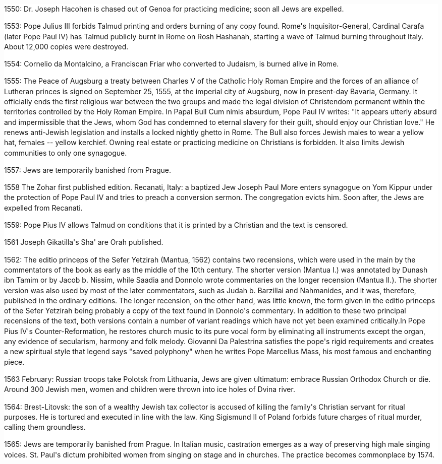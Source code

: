 1550: Dr. Joseph Hacohen is chased out of Genoa for practicing medicine; soon all Jews are expelled.

1553: Pope Julius III forbids Talmud printing and orders burning of any copy found. Rome's Inquisitor-General, Cardinal Carafa (later Pope Paul IV) has Talmud publicly burnt in Rome on Rosh Hashanah, starting a wave of Talmud burning throughout Italy. About 12,000 copies were destroyed.

1554: Cornelio da Montalcino, a Franciscan Friar who converted to Judaism, is burned alive in Rome.

1555: The Peace of Augsburg a treaty between Charles V of the Catholic Holy Roman Empire and the forces of an alliance of Lutheran princes is signed on September 25, 1555, at the imperial city of Augsburg, now in present-day Bavaria, Germany. It officially ends the first religious war between the two groups and made the legal division of Christendom permanent within the territories controlled by the Holy Roman Empire. In Papal Bull Cum nimis absurdum, Pope Paul IV writes: "It appears utterly absurd and impermissible that the Jews, whom God has condemned to eternal slavery for their guilt, should enjoy our Christian love." He renews anti-Jewish legislation and installs a locked nightly ghetto in Rome. The Bull also forces Jewish males to wear a yellow hat, females -- yellow kerchief. Owning real estate or practicing medicine on Christians is forbidden. It also limits Jewish communities to only one synagogue.

1557: Jews are temporarily banished from Prague.

1558 The Zohar first published edition. Recanati, Italy: a baptized Jew Joseph Paul More enters synagogue on Yom Kippur under the protection of Pope Paul IV and tries to preach a conversion sermon. The congregation evicts him. Soon after, the Jews are expelled from Recanati.

1559: Pope Pius IV allows Talmud on conditions that it is printed by a Christian and the text is censored.

1561 Joseph Gikatilla's Sha' are Orah published.

1562: The editio princeps of the Sefer Yetzirah (Mantua, 1562) contains two recensions, which were used in the main by the commentators of the book as early as the middle of the 10th century. The shorter version (Mantua I.) was annotated by Dunash ibn Tamim or by Jacob b. Nissim, while Saadia and Donnolo wrote commentaries on the longer recension (Mantua II.). The shorter version was also used by most of the later commentators, such as Judah b. Barzillai and Nahmanides, and it was, therefore, published in the ordinary editions. The longer recension, on the other hand, was little known, the form given in the editio princeps of the Sefer Yetzirah being probably a copy of the text found in Donnolo's commentary. In addition to these two principal recensions of the text, both versions contain a number of variant readings which have not yet been examined critically.In Pope Pius IV's Counter-Reformation, he restores church music to its pure vocal form by eliminating all instruments except the organ, any evidence of secularism, harmony and folk melody. Giovanni Da Palestrina satisfies the pope's rigid requirements and creates a new spiritual style that legend says "saved polyphony" when he writes Pope Marcellus Mass, his most famous and enchanting piece.

1563 February: Russian troops take Polotsk from Lithuania, Jews are given ultimatum: embrace Russian Orthodox Church or die. Around 300 Jewish men, women and children were thrown into ice holes of Dvina river.

1564: Brest-Litovsk: the son of a wealthy Jewish tax collector is accused of killing the family's Christian servant for ritual purposes. He is tortured and executed in line with the law. King Sigismund II of Poland forbids future charges of ritual murder, calling them groundless.

1565: Jews are temporarily banished from Prague. In Italian music, castration emerges as a way of preserving high male singing voices. St. Paul's dictum prohibited women from singing on stage and in churches. The practice becomes commonplace by 1574\.
